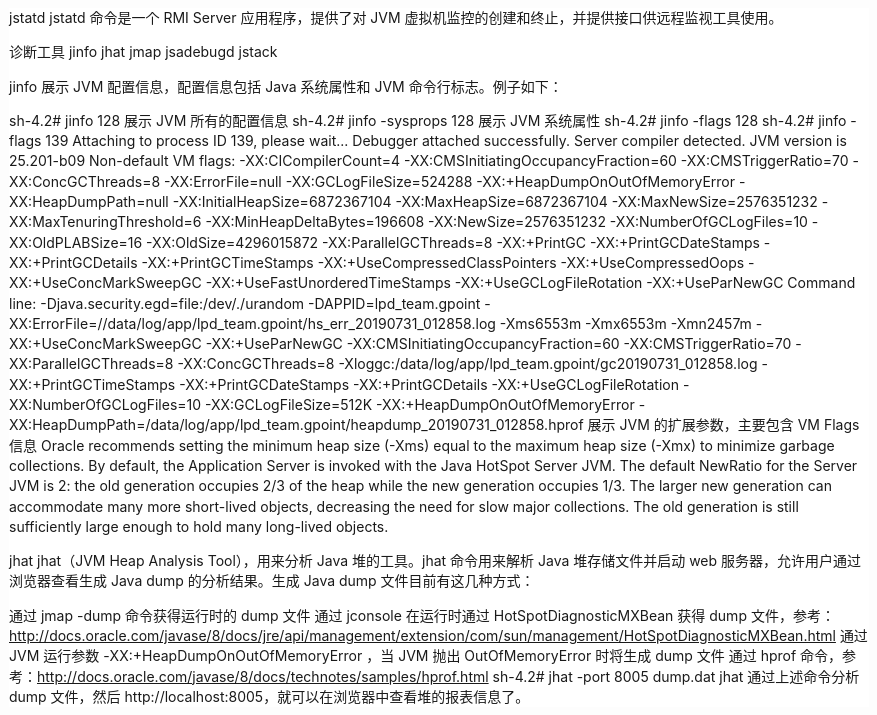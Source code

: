 jstatd
jstatd 命令是一个 RMI Server 应用程序，提供了对 JVM 虚拟机监控的创建和终止，并提供接口供远程监视工具使用。


诊断工具
jinfo
jhat
jmap
jsadebugd
jstack

jinfo
展示 JVM 配置信息，配置信息包括 Java 系统属性和 JVM 命令行标志。例子如下：

sh-4.2# jinfo 128
展示 JVM 所有的配置信息
sh-4.2# jinfo -sysprops 128
展示 JVM 系统属性
sh-4.2# jinfo -flags 128
sh-4.2# jinfo -flags 139
Attaching to process ID 139, please wait...
Debugger attached successfully.
Server compiler detected.
JVM version is 25.201-b09
Non-default VM flags: -XX:CICompilerCount=4 -XX:CMSInitiatingOccupancyFraction=60 -XX:CMSTriggerRatio=70 -XX:ConcGCThreads=8 -XX:ErrorFile=null -XX:GCLogFileSize=524288 -XX:+HeapDumpOnOutOfMemoryError -XX:HeapDumpPath=null -XX:InitialHeapSize=6872367104 -XX:MaxHeapSize=6872367104 -XX:MaxNewSize=2576351232 -XX:MaxTenuringThreshold=6 -XX:MinHeapDeltaBytes=196608 -XX:NewSize=2576351232 -XX:NumberOfGCLogFiles=10 -XX:OldPLABSize=16 -XX:OldSize=4296015872 -XX:ParallelGCThreads=8 -XX:+PrintGC -XX:+PrintGCDateStamps -XX:+PrintGCDetails -XX:+PrintGCTimeStamps -XX:+UseCompressedClassPointers -XX:+UseCompressedOops -XX:+UseConcMarkSweepGC -XX:+UseFastUnorderedTimeStamps -XX:+UseGCLogFileRotation -XX:+UseParNewGC
Command line:  -Djava.security.egd=file:/dev/./urandom -DAPPID=lpd_team.gpoint -XX:ErrorFile=//data/log/app/lpd_team.gpoint/hs_err_20190731_012858.log -Xms6553m -Xmx6553m -Xmn2457m -XX:+UseConcMarkSweepGC -XX:+UseParNewGC -XX:CMSInitiatingOccupancyFraction=60 -XX:CMSTriggerRatio=70 -XX:ParallelGCThreads=8 -XX:ConcGCThreads=8 -Xloggc:/data/log/app/lpd_team.gpoint/gc20190731_012858.log -XX:+PrintGCTimeStamps -XX:+PrintGCDateStamps -XX:+PrintGCDetails -XX:+UseGCLogFileRotation -XX:NumberOfGCLogFiles=10 -XX:GCLogFileSize=512K -XX:+HeapDumpOnOutOfMemoryError -XX:HeapDumpPath=/data/log/app/lpd_team.gpoint/heapdump_20190731_012858.hprof
展示 JVM 的扩展参数，主要包含 VM Flags 信息
Oracle recommends setting the minimum heap size (-Xms) equal to the maximum heap size (-Xmx) to minimize garbage collections.
By default, the Application Server is invoked with the Java HotSpot Server JVM. The default NewRatio for the Server JVM is 2: the old generation occupies 2/3 of the heap while the new generation occupies 1/3. The larger new generation can accommodate many more short-lived objects, decreasing the need for slow major collections. The old generation is still sufficiently large enough to hold many long-lived objects.


jhat
jhat（JVM Heap Analysis Tool），用来分析 Java 堆的工具。jhat 命令用来解析 Java 堆存储文件并启动 web 服务器，允许用户通过浏览器查看生成 Java dump 的分析结果。生成 Java dump 文件目前有这几种方式：

通过 jmap -dump 命令获得运行时的 dump 文件
通过 jconsole 在运行时通过 HotSpotDiagnosticMXBean 获得 dump 文件，参考：http://docs.oracle.com/javase/8/docs/jre/api/management/extension/com/sun/management/HotSpotDiagnosticMXBean.html
通过 JVM 运行参数 -XX:+HeapDumpOnOutOfMemoryError ，当 JVM 抛出 OutOfMemoryError 时将生成 dump 文件
通过 hprof 命令，参考：http://docs.oracle.com/javase/8/docs/technotes/samples/hprof.html
sh-4.2# jhat -port 8005 dump.dat
jhat 通过上述命令分析 dump 文件，然后 http://localhost:8005，就可以在浏览器中查看堆的报表信息了。
